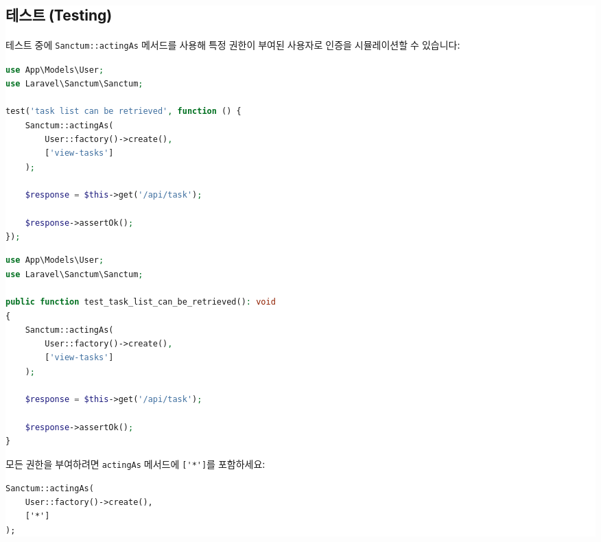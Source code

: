 <a name="testing"></a>
## 테스트 (Testing)

테스트 중에 `Sanctum::actingAs` 메서드를 사용해 특정 권한이 부여된 사용자로 인증을 시뮬레이션할 수 있습니다:

```php tab=Pest
use App\Models\User;
use Laravel\Sanctum\Sanctum;

test('task list can be retrieved', function () {
    Sanctum::actingAs(
        User::factory()->create(),
        ['view-tasks']
    );

    $response = $this->get('/api/task');

    $response->assertOk();
});
```

```php tab=PHPUnit
use App\Models\User;
use Laravel\Sanctum\Sanctum;

public function test_task_list_can_be_retrieved(): void
{
    Sanctum::actingAs(
        User::factory()->create(),
        ['view-tasks']
    );

    $response = $this->get('/api/task');

    $response->assertOk();
}
```

모든 권한을 부여하려면 `actingAs` 메서드에 `['*']`를 포함하세요:

```
Sanctum::actingAs(
    User::factory()->create(),
    ['*']
);
```
